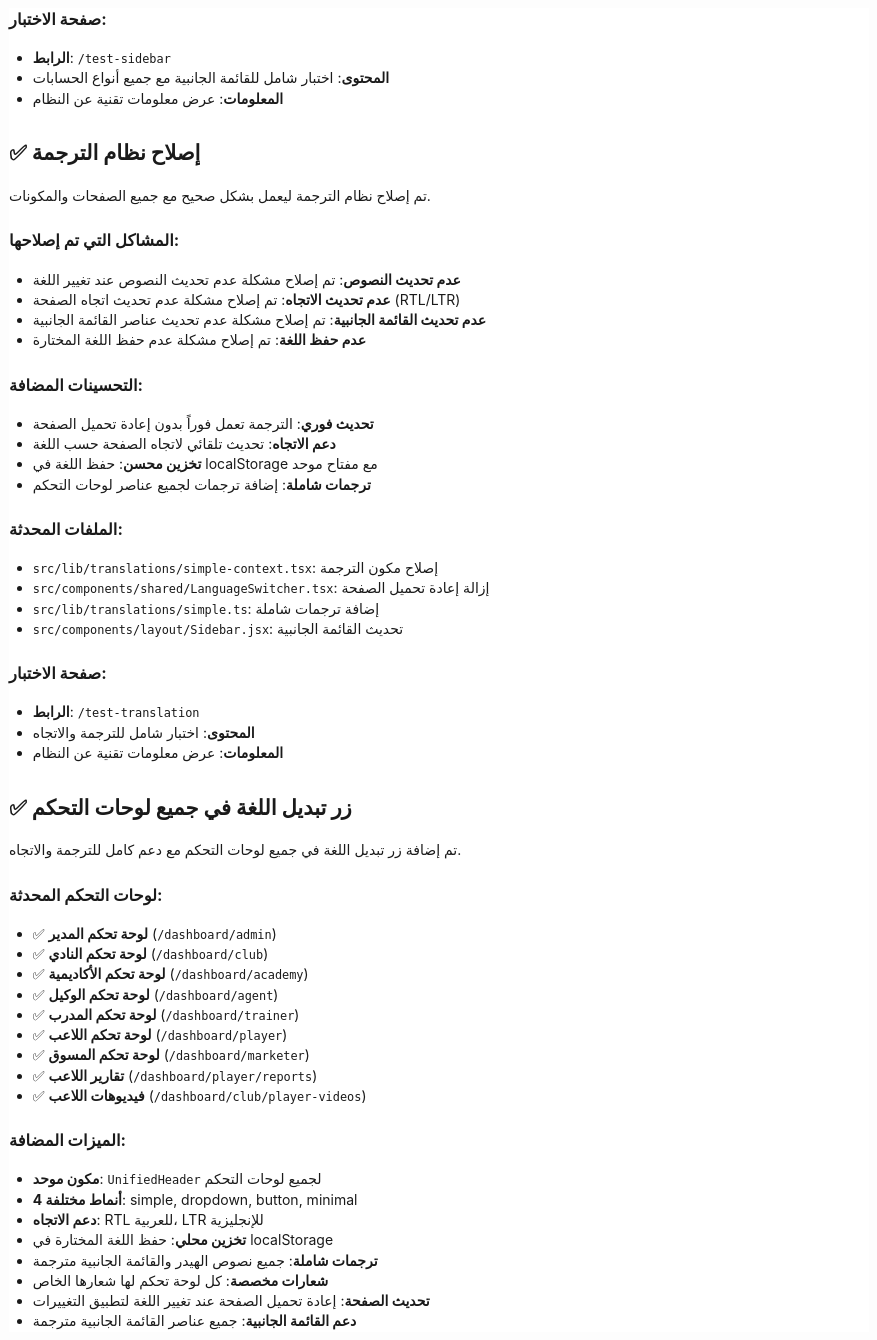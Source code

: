 ### صفحة الاختبار:
- **الرابط**: `/test-sidebar`
- **المحتوى**: اختبار شامل للقائمة الجانبية مع جميع أنواع الحسابات
- **المعلومات**: عرض معلومات تقنية عن النظام

## ✅ إصلاح نظام الترجمة

تم إصلاح نظام الترجمة ليعمل بشكل صحيح مع جميع الصفحات والمكونات.

### المشاكل التي تم إصلاحها:
- **عدم تحديث النصوص**: تم إصلاح مشكلة عدم تحديث النصوص عند تغيير اللغة
- **عدم تحديث الاتجاه**: تم إصلاح مشكلة عدم تحديث اتجاه الصفحة (RTL/LTR)
- **عدم تحديث القائمة الجانبية**: تم إصلاح مشكلة عدم تحديث عناصر القائمة الجانبية
- **عدم حفظ اللغة**: تم إصلاح مشكلة عدم حفظ اللغة المختارة

### التحسينات المضافة:
- **تحديث فوري**: الترجمة تعمل فوراً بدون إعادة تحميل الصفحة
- **دعم الاتجاه**: تحديث تلقائي لاتجاه الصفحة حسب اللغة
- **تخزين محسن**: حفظ اللغة في localStorage مع مفتاح موحد
- **ترجمات شاملة**: إضافة ترجمات لجميع عناصر لوحات التحكم

### الملفات المحدثة:
- `src/lib/translations/simple-context.tsx`: إصلاح مكون الترجمة
- `src/components/shared/LanguageSwitcher.tsx`: إزالة إعادة تحميل الصفحة
- `src/lib/translations/simple.ts`: إضافة ترجمات شاملة
- `src/components/layout/Sidebar.jsx`: تحديث القائمة الجانبية

### صفحة الاختبار:
- **الرابط**: `/test-translation`
- **المحتوى**: اختبار شامل للترجمة والاتجاه
- **المعلومات**: عرض معلومات تقنية عن النظام

## ✅ زر تبديل اللغة في جميع لوحات التحكم

تم إضافة زر تبديل اللغة في جميع لوحات التحكم مع دعم كامل للترجمة والاتجاه.

### لوحات التحكم المحدثة:
- ✅ **لوحة تحكم المدير** (`/dashboard/admin`)
- ✅ **لوحة تحكم النادي** (`/dashboard/club`)
- ✅ **لوحة تحكم الأكاديمية** (`/dashboard/academy`)
- ✅ **لوحة تحكم الوكيل** (`/dashboard/agent`)
- ✅ **لوحة تحكم المدرب** (`/dashboard/trainer`)
- ✅ **لوحة تحكم اللاعب** (`/dashboard/player`)
- ✅ **لوحة تحكم المسوق** (`/dashboard/marketer`)
- ✅ **تقارير اللاعب** (`/dashboard/player/reports`)
- ✅ **فيديوهات اللاعب** (`/dashboard/club/player-videos`)

### الميزات المضافة:
- **مكون موحد**: `UnifiedHeader` لجميع لوحات التحكم
- **4 أنماط مختلفة**: simple, dropdown, button, minimal
- **دعم الاتجاه**: RTL للعربية، LTR للإنجليزية
- **تخزين محلي**: حفظ اللغة المختارة في localStorage
- **ترجمات شاملة**: جميع نصوص الهيدر والقائمة الجانبية مترجمة
- **شعارات مخصصة**: كل لوحة تحكم لها شعارها الخاص
- **تحديث الصفحة**: إعادة تحميل الصفحة عند تغيير اللغة لتطبيق التغييرات
- **دعم القائمة الجانبية**: جميع عناصر القائمة الجانبية مترجمة
